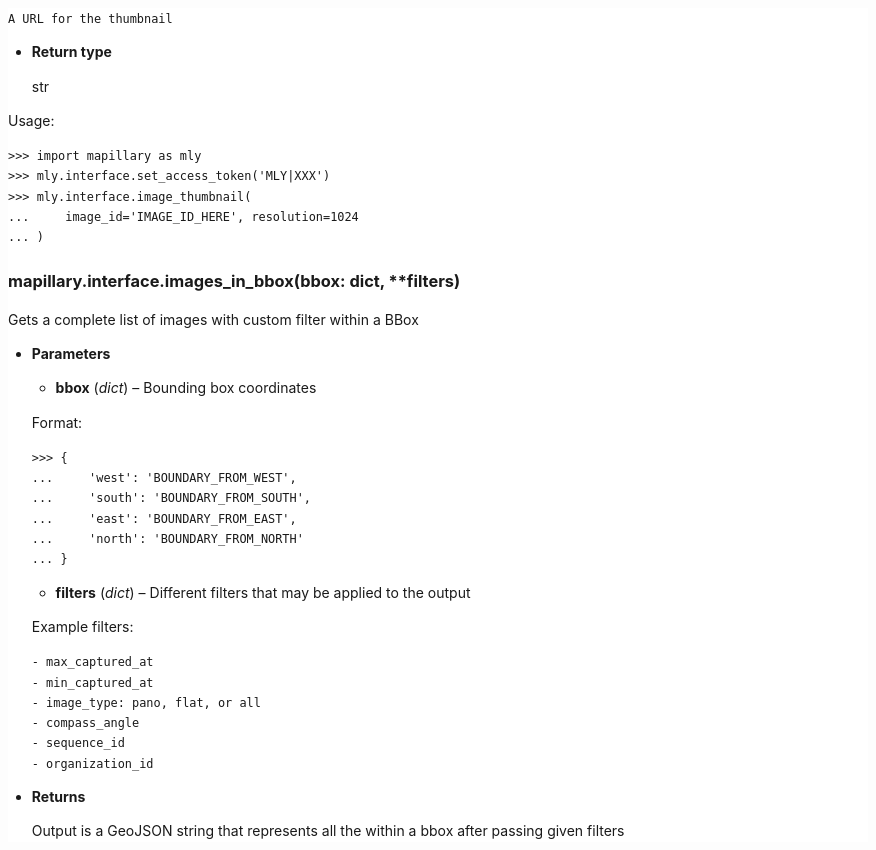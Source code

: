     A URL for the thumbnail



* **Return type**

    str


Usage:

```
>>> import mapillary as mly
>>> mly.interface.set_access_token('MLY|XXX')
>>> mly.interface.image_thumbnail(
...     image_id='IMAGE_ID_HERE', resolution=1024
... )
```


### mapillary.interface.images_in_bbox(bbox: dict, \*\*filters)
Gets a complete list of images with custom filter within a BBox


* **Parameters**

    
    * **bbox** (*dict*) – Bounding box coordinates

    Format:

    ```
    >>> {
    ...     'west': 'BOUNDARY_FROM_WEST',
    ...     'south': 'BOUNDARY_FROM_SOUTH',
    ...     'east': 'BOUNDARY_FROM_EAST',
    ...     'north': 'BOUNDARY_FROM_NORTH'
    ... }
    ```



    * **filters** (*dict*) – Different filters that may be applied to the output

    Example filters:

    ```
    - max_captured_at
    - min_captured_at
    - image_type: pano, flat, or all
    - compass_angle
    - sequence_id
    - organization_id
    ```




* **Returns**

    Output is a GeoJSON string that represents all the within a bbox after passing given
    filters
